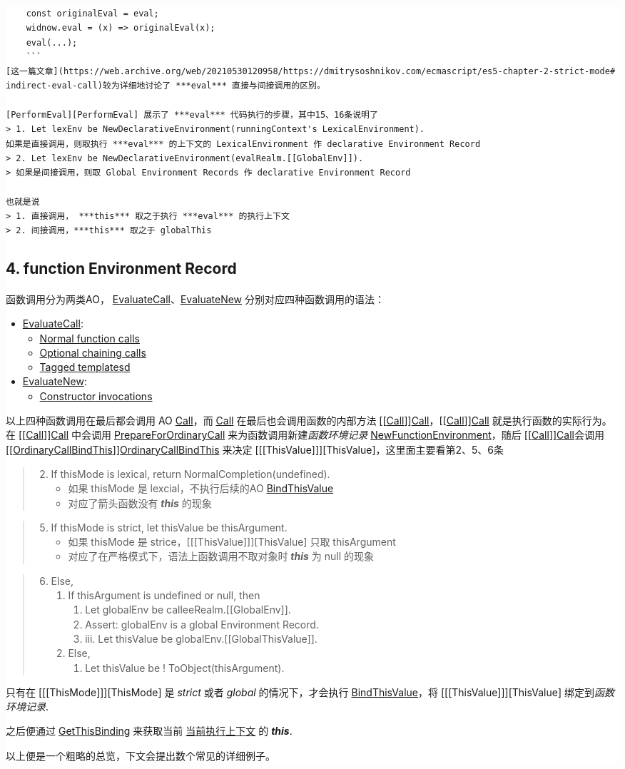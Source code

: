         const originalEval = eval;
        widnow.eval = (x) => originalEval(x);
        eval(...);
        ```
    [这一篇文章](https://web.archive.org/web/20210530120958/https://dmitrysoshnikov.com/ecmascript/es5-chapter-2-strict-mode#indirect-eval-call)较为详细地讨论了 ***eval*** 直接与间接调用的区别。

    [PerformEval][PerformEval] 展示了 ***eval*** 代码执行的步骤，其中15、16条说明了
    > 1. Let lexEnv be NewDeclarativeEnvironment(runningContext's LexicalEnvironment).  
    如果是直接调用，则取执行 ***eval*** 的上下文的 LexicalEnvironment 作 declarative Environment Record
    > 2. Let lexEnv be NewDeclarativeEnvironment(evalRealm.[[GlobalEnv]]).  
    > 如果是间接调用，则取 Global Environment Records 作 declarative Environment Record

    也就是说
    > 1. 直接调用， ***this*** 取之于执行 ***eval*** 的执行上下文
    > 2. 间接调用，***this*** 取之于 globalThis

## 4. function Environment Record
函数调用分为两类AO， [EvaluateCall][EvaluateCall]、[EvaluateNew][EvaluateNew] 分别对应四种函数调用的语法：  

- [EvaluateCall][EvaluateCall]:
  - [Normal function calls][Normal function calls]
  - [Optional chaining calls][Optional chaining calls]
  - [Tagged templatesd][Tagged templatesd]
- [EvaluateNew][EvaluateNew]:
  - [Constructor invocations][Constructor invocations]


以上四种函数调用在最后都会调用 AO [Call][Call]，而 [Call][Call] 在最后也会调用函数的内部方法 [[[Call]]][Call]，[[[Call]]][Call] 就是执行函数的实际行为。在 [[[Call]]][Call] 中会调用 [PrepareForOrdinaryCall][PrepareForOrdinaryCall] 来为函数调用新建*函数环境记录* [NewFunctionEnvironment][NewFunctionEnvironment]，随后 [[[Call]]][Call]会调用 [[[OrdinaryCallBindThis]]][OrdinaryCallBindThis] 来决定 [[[ThisValue]]][ThisValue]，这里面主要看第2、5、6条
>2. If thisMode is lexical, return NormalCompletion(undefined).  
>     - 如果 thisMode 是 lexcial，不执行后续的AO [BindThisValue][BindThisValue]
>     - 对应了箭头函数没有 ***this*** 的现象

>5. If thisMode is strict, let thisValue be thisArgument.
>     - 如果 thisMode 是 strice，[[[ThisValue]]][ThisValue] 只取 thisArgument
>     - 对应了在严格模式下，语法上函数调用不取对象时 ***this*** 为 null 的现象

> 6. Else,  
>     1. If thisArgument is undefined or null, then  
>         1. Let globalEnv be calleeRealm.[[GlobalEnv]].
>         2. Assert: globalEnv is a global Environment Record.
>         3. iii. Let thisValue be globalEnv.[[GlobalThisValue]].
>     2. Else,
>         1. Let thisValue be ! ToObject(thisArgument).  

只有在 [[[ThisMode]]][ThisMode] 是 *strict* 或者 *global* 的情况下，才会执行 [BindThisValue][BindThisValue]，将 [[[ThisValue]]][ThisValue] 绑定到*函数环境记录*.

之后便通过 [GetThisBinding][GetThisBinding] 来获取当前 [当前执行上下文][当前执行上下文] 的 ***this***.

以上便是一个粗略的总览，下文会提出数个常见的详细例子。


[this]: https://tc39.es/ecma262/multipage/#sec-this-keyword
[ECMAScript]: https://tc39.es/ecma262/multipage/
[ResolveThisBinding]: https://tc39.es/ecma262/multipage/#sec-resolvethisbinding
[当前执行上下文]: https://tc39.es/ecma262/multipage/#running-execution-context
[GetThisEnvironment]: https://tc39.es/ecma262/multipage/#sec-getthisenvironment
[HasThisBinding]: https://tc39.es/ecma262/multipage/#sec-function-environment-records-hasthisbinding
[Environment Record]: https://tc39.es/ecma262/multipage/#sec-environment-records
[Global Environment Records]: https://tc39.es/ecma262/multipage/#sec-global-environment-records
[modules environment Record]: https://tc39.es/ecma262/multipage/#sec-module-environment-records
[function Environment Records]: https://tc39.es/ecma262/multipage/#sec-function-environment-records
[GetThisBinding]: https://tc39.es/ecma262/multipage/#sec-function-environment-records-getthisbinding
[globalThis]: https://tc39.es/ecma262/multipage/#sec-globalthis
[严格模式]: https://tc39.es/ecma262/multipage/#sec-strict-mode-code
[PerformEval]: https://tc39.es/ecma262/multipage/#sec-performeval
[EvaluateCall]: https://tc39.es/ecma262/multipage/#sec-evaluatecall
[EvaluateNew]: https://tc39.es/ecma262/multipage/#sec-evaluatenew
[Normal function calls]: https://tc39.es/ecma262/multipage/#sec-function-calls-runtime-semantics-evaluation
[Optional chaining calls]: https://tc39.es/ecma262/multipage/#sec-optional-chaining-evaluation
[Tagged templatesd]: https://tc39.es/ecma262/multipage/#sec-tagged-templates-runtime-semantics-evaluation
[Constructor invocations]: https://tc39.es/ecma262/multipage/#sec-new-operator-runtime-semantics-evaluation
[Call]: https://tc39.es/ecma262/multipage/#sec-call
[PrepareForOrdinaryCall]: https://tc39.es/ecma262/multipage/#sec-prepareforordinarycall
[NewFunctionEnvironment]: https://tc39.es/ecma262/multipage/#sec-newfunctionenvironment
[BindThisValue]: https://tc39.es/ecma262/multipage/#sec-bindthisvalue
[Arrow functions]: https://developer.mozilla.org/docs/Web/JavaScript/Reference/Functions/Arrow_functions
[箭头函数]: https://developer.mozilla.org/docs/Web/JavaScript/Reference/Functions/Arrow_functions
[实例化]: https://tc39.es/ecma262/multipage/#sec-runtime-semantics-instantiatearrowfunctionexpression
[OrdinaryFunctionCreate]: https://tc39.es/ecma262/multipage/#sec-ordinaryfunctioncreate
[执行上下文]: https://tc39.es/ecma262/multipage/#running-execution-context
[GetThisEnvironemnt]: https://tc39.es/ecma262/multipage/#sec-getthisenvironment
[CallMemberExpression]: https://tc39.es/ecma262/multipage/#prod-CallMemberExpression
[MemberExpression]: https://tc39.es/ecma262/multipage/#prod-MemberExpression
[Arguments]: https://tc39.es/ecma262/multipage/#prod-Arguments
[IsPropertyReference]: https://tc39.es/ecma262/multipage/#sec-ispropertyreference
[GetThisValue]: https://tc39.es/ecma262/multipage/#sec-getthisvalue
[Optional-chains]: https://tc39.es/ecma262/multipage/#sec-optional-chains
[Tagged Templates]: https://tc39.es/ecma262/multipage/#sec-tagged-templates
[WithBaseObject]: https://tc39.es/ecma262/multipage/#sec-object-environment-records-withbaseobject
[with]: https://tc39.es/ecma262/multipage/#sec-with-statement-runtime-semantics-evaluation
[OrdinaryCallBindThis]: https://tc39.es/ecma262/multipage/#sec-ordinarycallbindthis
[BoundFunctionCreate]: https://tc39.es/ecma262/multipage/#sec-boundfunctioncreate
[Construct]: https://tc39.es/ecma262/multipage/#sec-construct
[OrdinaryCreateFromConstructor]: https://tc39.es/ecma262/multipage/#sec-ordinarycreatefromconstructor
[extends]: https://developer.mozilla.org/zh-TW/docs/Web/JavaScript/Reference/Classes/extends
[super]: https://tc39.es/ecma262/multipage/#sec-super-keyword-runtime-semantics-evaluation
[static]: https://developer.mozilla.org/zh-TW/docs/Web/JavaScript/Reference/Classes/static
[ClassDefinitionEvaluation]: https://tc39.es/ecma262/multipage/#sec-runtime-semantics-classdefinitionevaluation